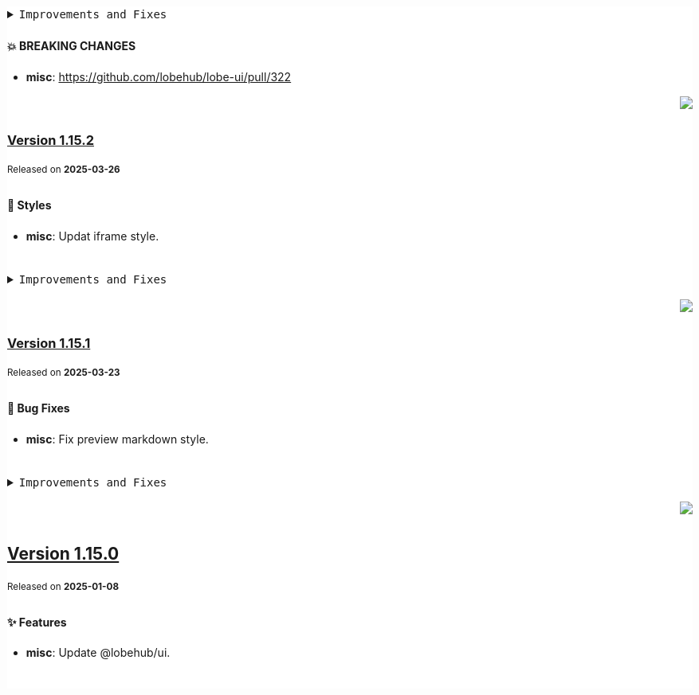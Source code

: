 <details><summary><kbd>Improvements and Fixes</kbd></summary></details>

#### 💥 BREAKING CHANGES

- **misc**: https://github.com/lobehub/lobe-ui/pull/322

<div align="right">

[![](https://img.shields.io/badge/-BACK_TO_TOP-151515?style=flat-square)](#readme-top)

</div>

### [Version&nbsp;1.15.2](https://github.com/lobehub/dumi-theme-lobehub/compare/v1.15.1...v1.15.2)

<sup>Released on **2025-03-26**</sup>

#### 💄 Styles

- **misc**: Updat iframe style.

<br/>

<details><summary><kbd>Improvements and Fixes</kbd></summary></details>

<div align="right">

[![](https://img.shields.io/badge/-BACK_TO_TOP-151515?style=flat-square)](#readme-top)

</div>

### [Version&nbsp;1.15.1](https://github.com/lobehub/dumi-theme-lobehub/compare/v1.15.0...v1.15.1)

<sup>Released on **2025-03-23**</sup>

#### 🐛 Bug Fixes

- **misc**: Fix preview markdown style.

<br/>

<details><summary><kbd>Improvements and Fixes</kbd></summary></details>

<div align="right">

[![](https://img.shields.io/badge/-BACK_TO_TOP-151515?style=flat-square)](#readme-top)

</div>

## [Version&nbsp;1.15.0](https://github.com/lobehub/dumi-theme-lobehub/compare/v1.14.1...v1.15.0)

<sup>Released on **2025-01-08**</sup>

#### ✨ Features

- **misc**: Update @lobehub/ui.

<br/>
